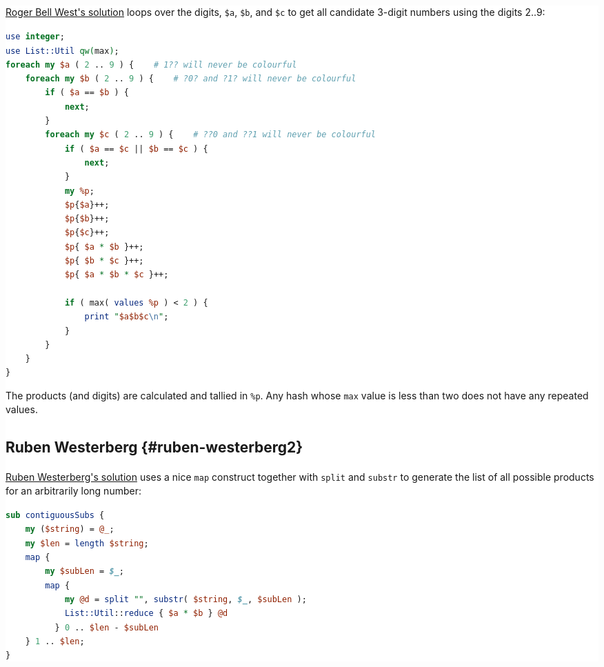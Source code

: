 [Roger Bell West's solution](https://github.com/manwar/perlweeklychallenge-club/blob/master/challenge-051/roger-bell-west/perl/ch-2.pl) loops over the digits, `$a`, `$b`, and `$c` to get all candidate 3-digit numbers using the digits 2..9:

```perl
use integer;
use List::Util qw(max);
foreach my $a ( 2 .. 9 ) {    # 1?? will never be colourful
    foreach my $b ( 2 .. 9 ) {    # ?0? and ?1? will never be colourful
        if ( $a == $b ) {
            next;
        }
        foreach my $c ( 2 .. 9 ) {    # ??0 and ??1 will never be colourful
            if ( $a == $c || $b == $c ) {
                next;
            }
            my %p;
            $p{$a}++;
            $p{$b}++;
            $p{$c}++;
            $p{ $a * $b }++;
            $p{ $b * $c }++;
            $p{ $a * $b * $c }++;

            if ( max( values %p ) < 2 ) {
                print "$a$b$c\n";
            }
        }
    }
}
```

The products (and digits) are calculated and tallied in `%p`. Any hash whose `max` value is less than two does not have any repeated values.

## Ruben Westerberg {#ruben-westerberg2}

[Ruben Westerberg's solution](https://github.com/manwar/perlweeklychallenge-club/blob/master/challenge-051/ruben-westerberg/perl/ch-2.pl) uses a nice `map` construct together with `split` and `substr` to generate the list of all possible products for an arbitrarily long number:

```perl
sub contiguousSubs {
    my ($string) = @_;
    my $len = length $string;
    map {
        my $subLen = $_;
        map {
            my @d = split "", substr( $string, $_, $subLen );
            List::Util::reduce { $a * $b } @d
          } 0 .. $len - $subLen
    } 1 .. $len;
}
```

